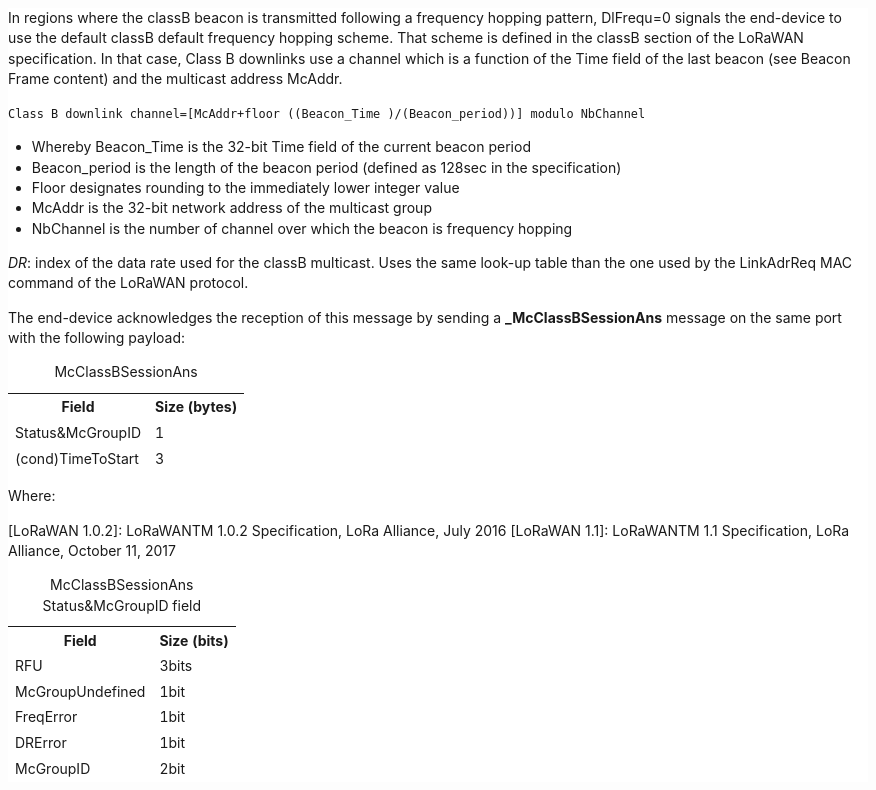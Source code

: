 In regions where the classB beacon is transmitted following a frequency hopping pattern, DlFrequ=0 signals the end-device to use the default classB default frequency hopping scheme. That scheme is defined in the classB section of the LoRaWAN specification. In that case, Class B downlinks use a channel which is a function of the Time field of the last beacon (see Beacon Frame content) and the multicast address McAddr.

```
Class B downlink channel=[McAddr+floor ((Beacon_Time )/(Beacon_period))] modulo NbChannel
```
* Whereby Beacon_Time is the 32-bit Time field of the current beacon period
* Beacon_period is the length of the beacon period (defined as 128sec in the specification)
* Floor designates rounding to the immediately lower integer value
* McAddr is the 32-bit network address of the multicast group
* NbChannel is the number of channel over which the beacon is frequency hopping
 
*DR*: index of the data rate used for the classB multicast. Uses the same look-up table than the one used by the LinkAdrReq MAC command of the LoRaWAN protocol.

The end-device acknowledges the reception of this message by sending a **_McClassBSessionAns** message on the same port with the following payload:

<table>
    <caption>McClassBSessionAns</caption>
    <thead>
        <tr>
            <th>Field</th>
            <th>Size (bytes)</th>
        </tr>
        <tr>
            <td>Status&McGroupID</td>
            <td>1</td>
        </tr>
	<tr>
            <td>(cond)TimeToStart</td>
            <td>3</td>
        </tr>
    </tbody>
</table>

Where:

<table>
    <caption>McClassBSessionAns Status&McGroupID field</caption>
    <thead>
        <tr>
            <th>Field</th>
            <th>Size (bits)</th>
        </tr>
        <tr>
            <td>RFU</td>
            <td>3bits</td>
        </tr>
	<tr>
            <td>McGroupUndefined</td>
            <td>1bit</td>
        </tr>
	<tr>
            <td>FreqError</td>
            <td>1bit</td>
        </tr>
	<tr>
            <td>DRError</td>
            <td>1bit</td>
        </tr>
	<tr>
            <td>McGroupID</td>
            <td>2bit</td>

[LoRaWAN 1.0.2]: LoRaWANTM 1.0.2 Specification, LoRa Alliance, July 2016
[LoRaWAN 1.1]: LoRaWANTM 1.1 Specification, LoRa Alliance, October 11, 2017